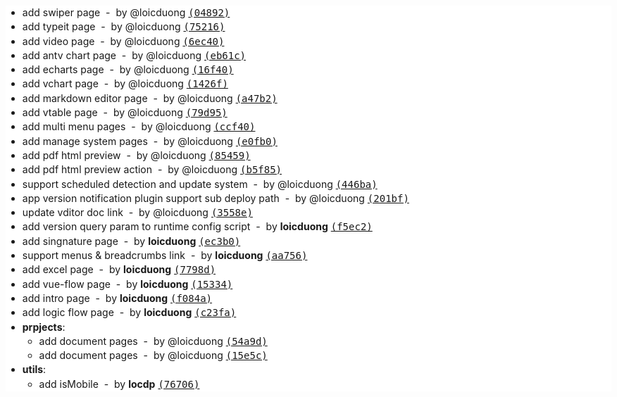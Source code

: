   - add swiper page &nbsp;-&nbsp; by @loicduong [<samp>(04892)</samp>](https://github.com/dploc96/vue-naive-admin/commit/04892e2)
  - add typeit page &nbsp;-&nbsp; by @loicduong [<samp>(75216)</samp>](https://github.com/dploc96/vue-naive-admin/commit/75216c0)
  - add video page &nbsp;-&nbsp; by @loicduong [<samp>(6ec40)</samp>](https://github.com/dploc96/vue-naive-admin/commit/6ec4009)
  - add antv chart page &nbsp;-&nbsp; by @loicduong [<samp>(eb61c)</samp>](https://github.com/dploc96/vue-naive-admin/commit/eb61cc7)
  - add echarts page &nbsp;-&nbsp; by @loicduong [<samp>(16f40)</samp>](https://github.com/dploc96/vue-naive-admin/commit/16f40ec)
  - add vchart page &nbsp;-&nbsp; by @loicduong [<samp>(1426f)</samp>](https://github.com/dploc96/vue-naive-admin/commit/1426f9b)
  - add markdown editor page &nbsp;-&nbsp; by @loicduong [<samp>(a47b2)</samp>](https://github.com/dploc96/vue-naive-admin/commit/a47b2b6)
  - add vtable page &nbsp;-&nbsp; by @loicduong [<samp>(79d95)</samp>](https://github.com/dploc96/vue-naive-admin/commit/79d952b)
  - add multi menu pages &nbsp;-&nbsp; by @loicduong [<samp>(ccf40)</samp>](https://github.com/dploc96/vue-naive-admin/commit/ccf405d)
  - add manage system pages &nbsp;-&nbsp; by @loicduong [<samp>(e0fb0)</samp>](https://github.com/dploc96/vue-naive-admin/commit/e0fb0d3)
  - add pdf html preview &nbsp;-&nbsp; by @loicduong [<samp>(85459)</samp>](https://github.com/dploc96/vue-naive-admin/commit/854598a)
  - add pdf html preview action &nbsp;-&nbsp; by @loicduong [<samp>(b5f85)</samp>](https://github.com/dploc96/vue-naive-admin/commit/b5f8528)
  - support scheduled detection and update system &nbsp;-&nbsp; by @loicduong [<samp>(446ba)</samp>](https://github.com/dploc96/vue-naive-admin/commit/446ba29)
  - app version notification plugin support sub deploy path &nbsp;-&nbsp; by @loicduong [<samp>(201bf)</samp>](https://github.com/dploc96/vue-naive-admin/commit/201bfff)
  - update vditor doc link &nbsp;-&nbsp; by @loicduong [<samp>(3558e)</samp>](https://github.com/dploc96/vue-naive-admin/commit/3558e92)
  - add version query param to runtime config script &nbsp;-&nbsp; by **loicduong** [<samp>(f5ec2)</samp>](https://github.com/dploc96/vue-naive-admin/commit/f5ec216)
  - add singnature page &nbsp;-&nbsp; by **loicduong** [<samp>(ec3b0)</samp>](https://github.com/dploc96/vue-naive-admin/commit/ec3b042)
  - support menus & breadcrumbs link &nbsp;-&nbsp; by **loicduong** [<samp>(aa756)</samp>](https://github.com/dploc96/vue-naive-admin/commit/aa75606)
  - add excel page &nbsp;-&nbsp; by **loicduong** [<samp>(7798d)</samp>](https://github.com/dploc96/vue-naive-admin/commit/7798dde)
  - add vue-flow page &nbsp;-&nbsp; by **loicduong** [<samp>(15334)</samp>](https://github.com/dploc96/vue-naive-admin/commit/15334ca)
  - add intro page &nbsp;-&nbsp; by **loicduong** [<samp>(f084a)</samp>](https://github.com/dploc96/vue-naive-admin/commit/f084aa5)
  - add logic flow page &nbsp;-&nbsp; by **loicduong** [<samp>(c23fa)</samp>](https://github.com/dploc96/vue-naive-admin/commit/c23fa4b)
- **prpjects**:
  - add document pages &nbsp;-&nbsp; by @loicduong [<samp>(54a9d)</samp>](https://github.com/dploc96/vue-naive-admin/commit/54a9d6e)
  - add document pages &nbsp;-&nbsp; by @loicduong [<samp>(15e5c)</samp>](https://github.com/dploc96/vue-naive-admin/commit/15e5c16)
- **utils**:
  - add isMobile &nbsp;-&nbsp; by **locdp** [<samp>(76706)</samp>](https://github.com/dploc96/vue-naive-admin/commit/7670606)
